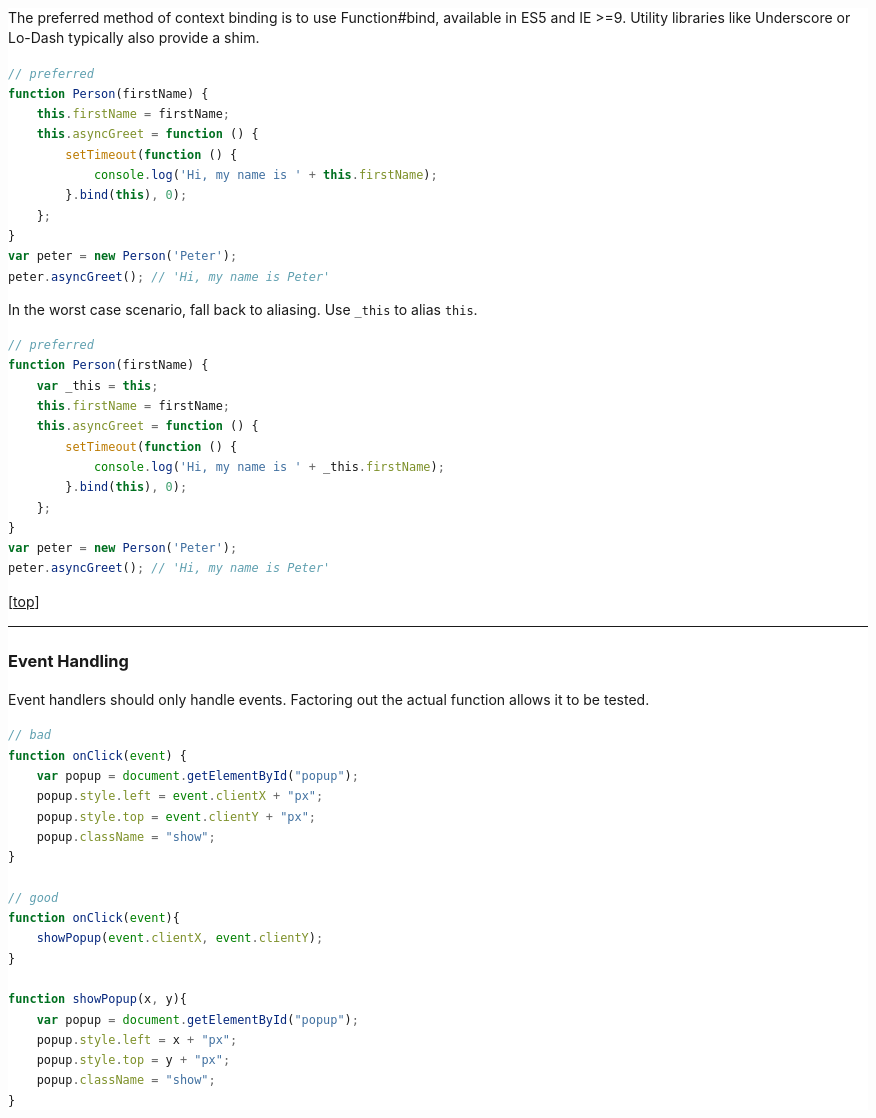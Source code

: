 The preferred method of context binding is to use Function#bind, available in ES5 and IE >=9. Utility libraries like Underscore or Lo-Dash typically also provide a shim.
```javascript
// preferred
function Person(firstName) {
    this.firstName = firstName;
    this.asyncGreet = function () {
        setTimeout(function () {
            console.log('Hi, my name is ' + this.firstName);
        }.bind(this), 0);
    };
}
var peter = new Person('Peter');
peter.asyncGreet(); // 'Hi, my name is Peter'
```

In the worst case scenario, fall back to aliasing.
Use `_this` to alias `this`.
```javascript
// preferred
function Person(firstName) {
    var _this = this;
    this.firstName = firstName;
    this.asyncGreet = function () {
        setTimeout(function () {
            console.log('Hi, my name is ' + _this.firstName);
        }.bind(this), 0);
    };
}
var peter = new Person('Peter');
peter.asyncGreet(); // 'Hi, my name is Peter'
```

[[top](#table-of-contents)]

- - -

### Event Handling

Event handlers should only handle events.
Factoring out the actual function allows it to be tested.
```javascript
// bad
function onClick(event) {
    var popup = document.getElementById("popup");
    popup.style.left = event.clientX + "px";
    popup.style.top = event.clientY + "px";
    popup.className = "show";
}

// good
function onClick(event){
    showPopup(event.clientX, event.clientY);
}

function showPopup(x, y){
    var popup = document.getElementById("popup");
    popup.style.left = x + "px";
    popup.style.top = y + "px";
    popup.className = "show";
}
```
